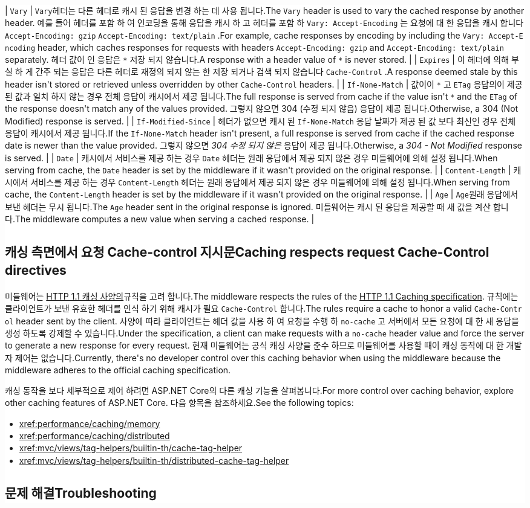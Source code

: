 | `Vary` | <span data-ttu-id="0309c-288">`Vary`헤더는 다른 헤더로 캐시 된 응답을 변경 하는 데 사용 됩니다.</span><span class="sxs-lookup"><span data-stu-id="0309c-288">The `Vary` header is used to vary the cached response by another header.</span></span> <span data-ttu-id="0309c-289">예를 들어 헤더를 포함 하 여 인코딩을 통해 응답을 캐시 하 고 헤더를 포함 하 `Vary: Accept-Encoding` 는 요청에 대 한 응답을 캐시 합니다 `Accept-Encoding: gzip` `Accept-Encoding: text/plain` .</span><span class="sxs-lookup"><span data-stu-id="0309c-289">For example, cache responses by encoding by including the `Vary: Accept-Encoding` header, which caches responses for requests with headers `Accept-Encoding: gzip` and `Accept-Encoding: text/plain` separately.</span></span> <span data-ttu-id="0309c-290">헤더 값이 인 응답은 `*` 저장 되지 않습니다.</span><span class="sxs-lookup"><span data-stu-id="0309c-290">A response with a header value of `*` is never stored.</span></span> |
| `Expires` | <span data-ttu-id="0309c-291">이 헤더에 의해 부실 하 게 간주 되는 응답은 다른 헤더로 재정의 되지 않는 한 저장 되거나 검색 되지 않습니다 `Cache-Control` .</span><span class="sxs-lookup"><span data-stu-id="0309c-291">A response deemed stale by this header isn't stored or retrieved unless overridden by other `Cache-Control` headers.</span></span> |
| `If-None-Match` | <span data-ttu-id="0309c-292">값이이 `*` 고 `ETag` 응답의이 제공 된 값과 일치 하지 않는 경우 전체 응답이 캐시에서 제공 됩니다.</span><span class="sxs-lookup"><span data-stu-id="0309c-292">The full response is served from cache if the value isn't `*` and the `ETag` of the response doesn't match any of the values provided.</span></span> <span data-ttu-id="0309c-293">그렇지 않으면 304 (수정 되지 않음) 응답이 제공 됩니다.</span><span class="sxs-lookup"><span data-stu-id="0309c-293">Otherwise, a 304 (Not Modified) response is served.</span></span> |
| `If-Modified-Since` | <span data-ttu-id="0309c-294">헤더가 없으면 캐시 된 `If-None-Match` 응답 날짜가 제공 된 값 보다 최신인 경우 전체 응답이 캐시에서 제공 됩니다.</span><span class="sxs-lookup"><span data-stu-id="0309c-294">If the `If-None-Match` header isn't present, a full response is served from cache if the cached response date is newer than the value provided.</span></span> <span data-ttu-id="0309c-295">그렇지 않으면 *304 수정 되지 않은* 응답이 제공 됩니다.</span><span class="sxs-lookup"><span data-stu-id="0309c-295">Otherwise, a *304 - Not Modified* response is served.</span></span> |
| `Date` | <span data-ttu-id="0309c-296">캐시에서 서비스를 제공 하는 경우 `Date` 헤더는 원래 응답에서 제공 되지 않은 경우 미들웨어에 의해 설정 됩니다.</span><span class="sxs-lookup"><span data-stu-id="0309c-296">When serving from cache, the `Date` header is set by the middleware if it wasn't provided on the original response.</span></span> |
| `Content-Length` | <span data-ttu-id="0309c-297">캐시에서 서비스를 제공 하는 경우 `Content-Length` 헤더는 원래 응답에서 제공 되지 않은 경우 미들웨어에 의해 설정 됩니다.</span><span class="sxs-lookup"><span data-stu-id="0309c-297">When serving from cache, the `Content-Length` header is set by the middleware if it wasn't provided on the original response.</span></span> |
| `Age` | <span data-ttu-id="0309c-298">`Age`원래 응답에서 보낸 헤더는 무시 됩니다.</span><span class="sxs-lookup"><span data-stu-id="0309c-298">The `Age` header sent in the original response is ignored.</span></span> <span data-ttu-id="0309c-299">미들웨어는 캐시 된 응답을 제공할 때 새 값을 계산 합니다.</span><span class="sxs-lookup"><span data-stu-id="0309c-299">The middleware computes a new value when serving a cached response.</span></span> |

## <a name="caching-respects-request-cache-control-directives"></a><span data-ttu-id="0309c-300">캐싱 측면에서 요청 Cache-control 지시문</span><span class="sxs-lookup"><span data-stu-id="0309c-300">Caching respects request Cache-Control directives</span></span>

<span data-ttu-id="0309c-301">미들웨어는 [HTTP 1.1 캐싱 사양의](https://tools.ietf.org/html/rfc7234#section-5.2)규칙을 고려 합니다.</span><span class="sxs-lookup"><span data-stu-id="0309c-301">The middleware respects the rules of the [HTTP 1.1 Caching specification](https://tools.ietf.org/html/rfc7234#section-5.2).</span></span> <span data-ttu-id="0309c-302">규칙에는 클라이언트가 보낸 유효한 헤더를 인식 하기 위해 캐시가 필요 `Cache-Control` 합니다.</span><span class="sxs-lookup"><span data-stu-id="0309c-302">The rules require a cache to honor a valid `Cache-Control` header sent by the client.</span></span> <span data-ttu-id="0309c-303">사양에 따라 클라이언트는 헤더 값을 사용 하 여 요청을 수행 하 `no-cache` 고 서버에서 모든 요청에 대 한 새 응답을 생성 하도록 강제할 수 있습니다.</span><span class="sxs-lookup"><span data-stu-id="0309c-303">Under the specification, a client can make requests with a `no-cache` header value and force the server to generate a new response for every request.</span></span> <span data-ttu-id="0309c-304">현재 미들웨어는 공식 캐싱 사양을 준수 하므로 미들웨어를 사용할 때이 캐싱 동작에 대 한 개발자 제어는 없습니다.</span><span class="sxs-lookup"><span data-stu-id="0309c-304">Currently, there's no developer control over this caching behavior when using the middleware because the middleware adheres to the official caching specification.</span></span>

<span data-ttu-id="0309c-305">캐싱 동작을 보다 세부적으로 제어 하려면 ASP.NET Core의 다른 캐싱 기능을 살펴봅니다.</span><span class="sxs-lookup"><span data-stu-id="0309c-305">For more control over caching behavior, explore other caching features of ASP.NET Core.</span></span> <span data-ttu-id="0309c-306">다음 항목을 참조하세요.</span><span class="sxs-lookup"><span data-stu-id="0309c-306">See the following topics:</span></span>

* <xref:performance/caching/memory>
* <xref:performance/caching/distributed>
* <xref:mvc/views/tag-helpers/builtin-th/cache-tag-helper>
* <xref:mvc/views/tag-helpers/builtin-th/distributed-cache-tag-helper>

## <a name="troubleshooting"></a><span data-ttu-id="0309c-307">문제 해결</span><span class="sxs-lookup"><span data-stu-id="0309c-307">Troubleshooting</span></span>
